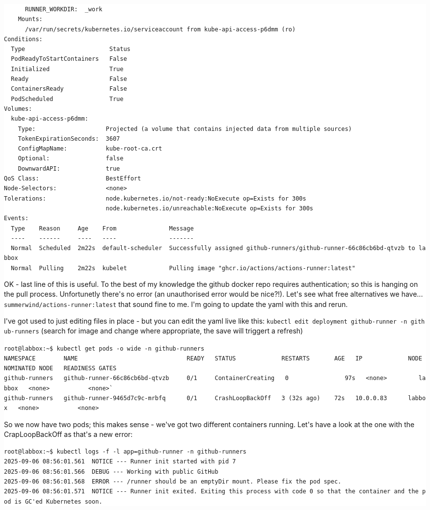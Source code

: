 ```
      RUNNER_WORKDIR:  _work
    Mounts:
      /var/run/secrets/kubernetes.io/serviceaccount from kube-api-access-p6dmm (ro)
Conditions:
  Type                        Status
  PodReadyToStartContainers   False 
  Initialized                 True 
  Ready                       False 
  ContainersReady             False 
  PodScheduled                True 
Volumes:
  kube-api-access-p6dmm:
    Type:                    Projected (a volume that contains injected data from multiple sources)
    TokenExpirationSeconds:  3607
    ConfigMapName:           kube-root-ca.crt
    Optional:                false
    DownwardAPI:             true
QoS Class:                   BestEffort
Node-Selectors:              <none>
Tolerations:                 node.kubernetes.io/not-ready:NoExecute op=Exists for 300s
                             node.kubernetes.io/unreachable:NoExecute op=Exists for 300s
Events:
  Type    Reason     Age    From               Message
  ----    ------     ----   ----               -------
  Normal  Scheduled  2m22s  default-scheduler  Successfully assigned github-runners/github-runner-66c86cb6bd-qtvzb to labbox
  Normal  Pulling    2m22s  kubelet            Pulling image "ghcr.io/actions/actions-runner:latest"
```

OK - last line of this is useful. To the best of my knowledge the github docker repo requires authentication; so this is hanging on the pull process. Unfortunetly there's no error (an unauthorised error would be nice?!). Let's see what free alternatives we have...  `summerwind/actions-runner:latest` that sound fine to me. I'm going to update the yaml with this and rerun.

I've got used to just editing files in place - but you can edit the yaml live like this: `kubectl edit deployment github-runner -n github-runners` (search for image and change where appropriate, the save will triggert a refresh)

```
root@labbox:~$ kubectl get pods -o wide -n github-runners
NAMESPACE        NAME                               READY   STATUS             RESTARTS       AGE   IP             NODE     NOMINATED NODE   READINESS GATES
github-runners   github-runner-66c86cb6bd-qtvzb     0/1     ContainerCreating   0                97s   <none>         labbox   <none>           <none>`
github-runners   github-runner-9465d7c9c-mrbfq      0/1     CrashLoopBackOff   3 (32s ago)    72s   10.0.0.83      labbox   <none>           <none>
```

So we now have two pods; this makes sense - we've got two different containers running. Let's have a look at the one with the CrapLoopBackOff as that's a new error:

```
root@labbox:~$ kubectl logs -f -l app=github-runner -n github-runners
2025-09-06 08:56:01.561  NOTICE --- Runner init started with pid 7
2025-09-06 08:56:01.566  DEBUG --- Working with public GitHub
2025-09-06 08:56:01.568  ERROR --- /runner should be an emptyDir mount. Please fix the pod spec.
2025-09-06 08:56:01.571  NOTICE --- Runner init exited. Exiting this process with code 0 so that the container and the pod is GC'ed Kubernetes soon.
```
